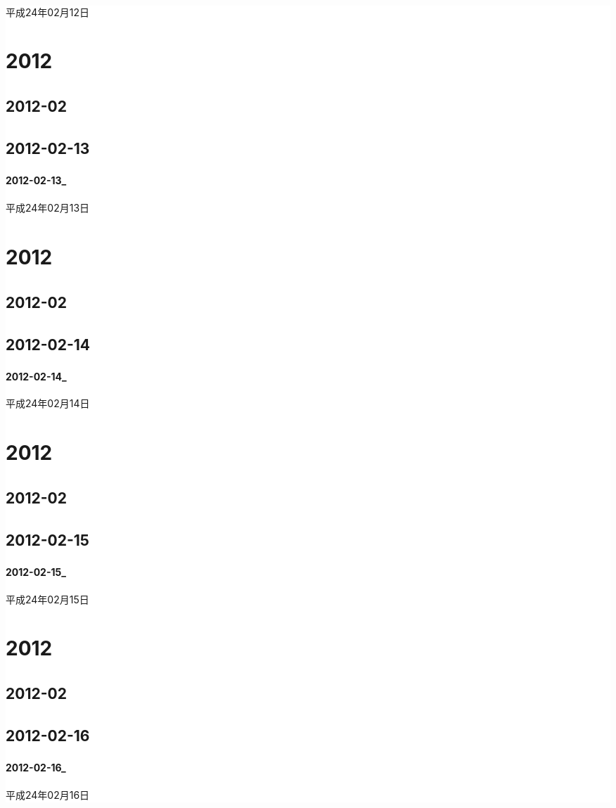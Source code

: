 平成24年02月12日


# 2012

## 2012-02

## 2012-02-13

#### 2012-02-13_

平成24年02月13日


# 2012

## 2012-02

## 2012-02-14

#### 2012-02-14_

平成24年02月14日


# 2012

## 2012-02

## 2012-02-15

#### 2012-02-15_

平成24年02月15日


# 2012

## 2012-02

## 2012-02-16

#### 2012-02-16_

平成24年02月16日
